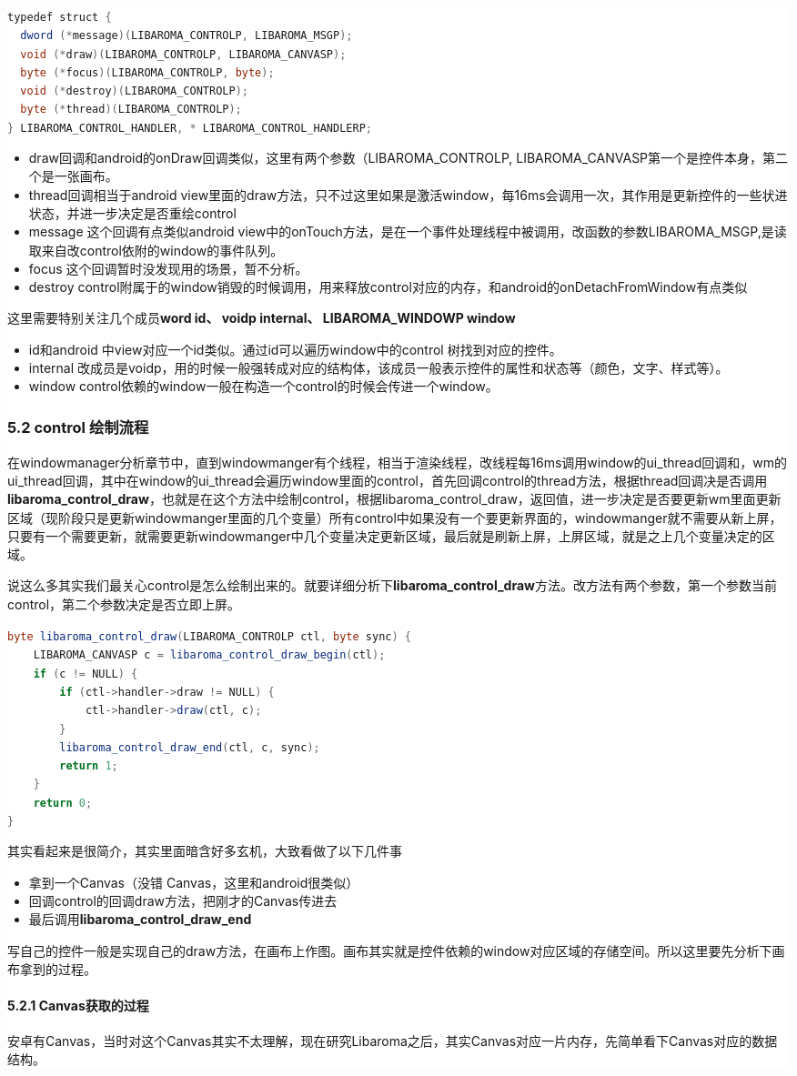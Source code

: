 
``` java
typedef struct {
  dword (*message)(LIBAROMA_CONTROLP, LIBAROMA_MSGP);
  void (*draw)(LIBAROMA_CONTROLP, LIBAROMA_CANVASP);
  byte (*focus)(LIBAROMA_CONTROLP, byte);
  void (*destroy)(LIBAROMA_CONTROLP);
  byte (*thread)(LIBAROMA_CONTROLP);
} LIBAROMA_CONTROL_HANDLER, * LIBAROMA_CONTROL_HANDLERP;
```
 - draw回调和android的onDraw回调类似，这里有两个参数（LIBAROMA_CONTROLP, LIBAROMA_CANVASP第一个是控件本身，第二个是一张画布。
 - thread回调相当于android view里面的draw方法，只不过这里如果是激活window，每16ms会调用一次，其作用是更新控件的一些状进状态，并进一步决定是否重绘control
 - message 这个回调有点类似android view中的onTouch方法，是在一个事件处理线程中被调用，改函数的参数LIBAROMA_MSGP,是读取来自改control依附的window的事件队列。
 - focus 这个回调暂时没发现用的场景，暂不分析。
 - destroy control附属于的window销毁的时候调用，用来释放control对应的内存，和android的onDetachFromWindow有点类似


这里需要特别关注几个成员**word id、 voidp internal、 LIBAROMA_WINDOWP window**

- id和android 中view对应一个id类似。通过id可以遍历window中的control 树找到对应的控件。
- internal 改成员是voidp，用的时候一般强转成对应的结构体，该成员一般表示控件的属性和状态等（颜色，文字、样式等）。
- window control依赖的window一般在构造一个control的时候会传进一个window。

### 5.2 control 绘制流程
在windowmanager分析章节中，直到windowmanger有个线程，相当于渲染线程，改线程每16ms调用window的ui_thread回调和，wm的ui_thread回调，其中在window的ui_thread会遍历window里面的control，首先回调control的thread方法，根据thread回调决是否调用**libaroma_control_draw**，也就是在这个方法中绘制control，根据libaroma_control_draw，返回值，进一步决定是否要更新wm里面更新区域（现阶段只是更新windowmanger里面的几个变量）所有control中如果没有一个要更新界面的，windowmanger就不需要从新上屏，只要有一个需要更新，就需要更新windowmanger中几个变量决定更新区域，最后就是刷新上屏，上屏区域，就是之上几个变量决定的区域。

说这么多其实我们最关心control是怎么绘制出来的。就要详细分析下**libaroma_control_draw**方法。改方法有两个参数，第一个参数当前control，第二个参数决定是否立即上屏。
``` java
byte libaroma_control_draw(LIBAROMA_CONTROLP ctl, byte sync) {
	LIBAROMA_CANVASP c = libaroma_control_draw_begin(ctl);
	if (c != NULL) {
		if (ctl->handler->draw != NULL) {
			ctl->handler->draw(ctl, c);
		}
		libaroma_control_draw_end(ctl, c, sync);
		return 1;
	}
	return 0;
}
```
其实看起来是很简介，其实里面暗含好多玄机，大致看做了以下几件事

- 拿到一个Canvas（没错 Canvas，这里和android很类似）
- 回调control的回调draw方法，把刚才的Canvas传进去
- 最后调用**libaroma_control_draw_end**

写自己的控件一般是实现自己的draw方法，在画布上作图。画布其实就是控件依赖的window对应区域的存储空间。所以这里要先分析下画布拿到的过程。

#### 5.2.1 Canvas获取的过程
安卓有Canvas，当时对这个Canvas其实不太理解，现在研究Libaroma之后，其实Canvas对应一片内存，先简单看下Canvas对应的数据结构。
